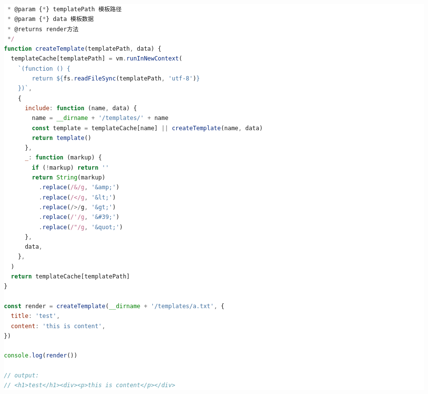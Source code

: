 ```js
 * @param {*} templatePath 模板路径
 * @param {*} data 模板数据
 * @returns render方法
 */
function createTemplate(templatePath, data) {
  templateCache[templatePath] = vm.runInNewContext(
    `(function () {
        return ${fs.readFileSync(templatePath, 'utf-8')}
    })`,
    {
      include: function (name, data) {
        name = __dirname + '/templates/' + name
        const template = templateCache[name] || createTemplate(name, data)
        return template()
      },
      _: function (markup) {
        if (!markup) return ''
        return String(markup)
          .replace(/&/g, '&amp;')
          .replace(/</g, '&lt;')
          .replace(/>/g, '&gt;')
          .replace(/'/g, '&#39;')
          .replace(/"/g, '&quot;')
      },
      data,
    },
  )
  return templateCache[templatePath]
}

const render = createTemplate(__dirname + '/templates/a.txt', {
  title: 'test',
  content: 'this is content',
})

console.log(render())

// output: 
// <h1>test</h1><div><p>this is content</p></div>
```